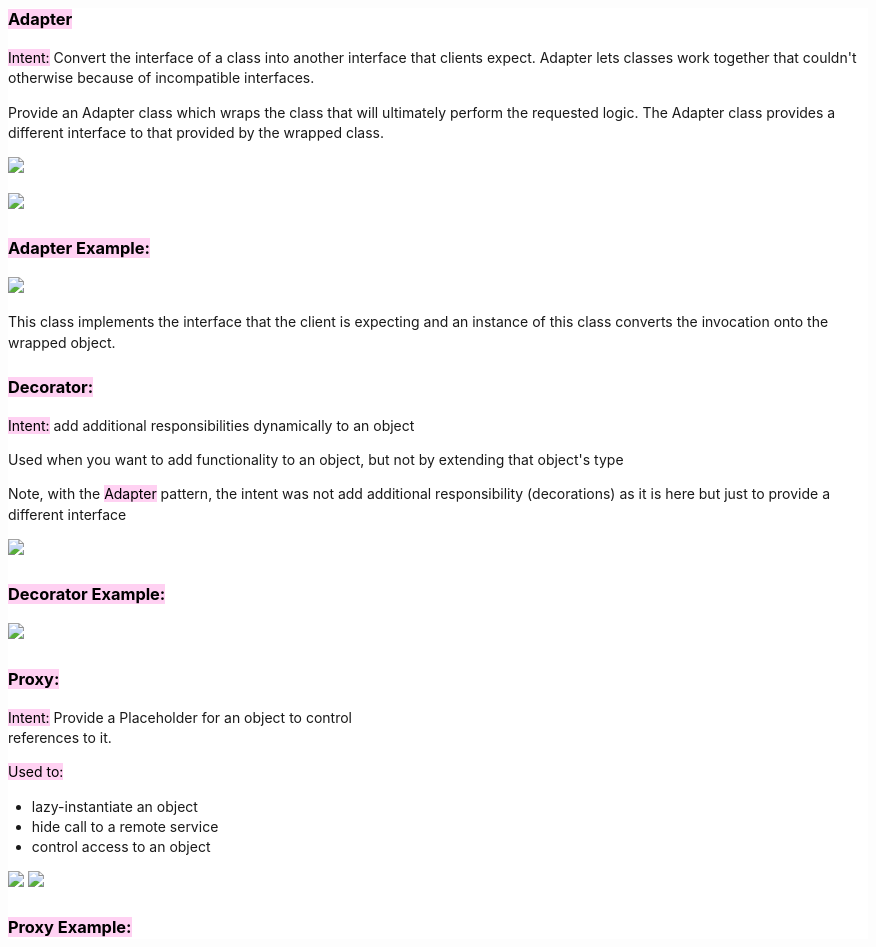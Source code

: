 ### <mark style="background: #FFB8EBA6;">Adapter</mark> 

<mark style="background: #FFB8EBA6;">Intent:</mark> Convert the interface of a class into another interface that clients expect. Adapter lets classes work together that couldn't otherwise because of incompatible interfaces.  

Provide an Adapter class which wraps the class that will ultimately perform the requested logic. The Adapter class provides a different interface to that provided by the wrapped class.

![](https://i.imgur.com/y0IqfTB.png)

![](https://i.imgur.com/cuEQNRu.png)

### <mark style="background: #FFB8EBA6;">Adapter Example:</mark>

![](https://i.imgur.com/3bBTjhy.png)

This class implements the interface that the client is expecting and an instance of this class converts the invocation onto the wrapped object.

### <mark style="background: #FFB8EBA6;">Decorator:</mark> 

<mark style="background: #FFB8EBA6;">Intent:</mark> add additional responsibilities dynamically to an object  

Used when you want to add functionality to an object, but not by extending that object's type  

Note, with the <mark style="background: #FFB8EBA6;">Adapter</mark> pattern, the intent was not add additional responsibility (decorations) as it is here but just to provide a different interface

![](https://i.imgur.com/zQySi4b.png)

### <mark style="background: #FFB8EBA6;">Decorator Example:</mark>

![](https://i.imgur.com/SZfJN5k.png)

### <mark style="background: #FFB8EBA6;">Proxy:</mark>

<mark style="background: #FFB8EBA6;">Intent:</mark> Provide a Placeholder for an object to control  
references to it.  

<mark style="background: #FFB8EBA6;">Used to:</mark>
- lazy-instantiate an object  
- hide call to a remote service  
- control access to an object

![](https://i.imgur.com/9hDf9X2.png)
![](https://i.imgur.com/4Ff1Ped.png)

### <mark style="background: #FFB8EBA6;">Proxy Example:</mark>
